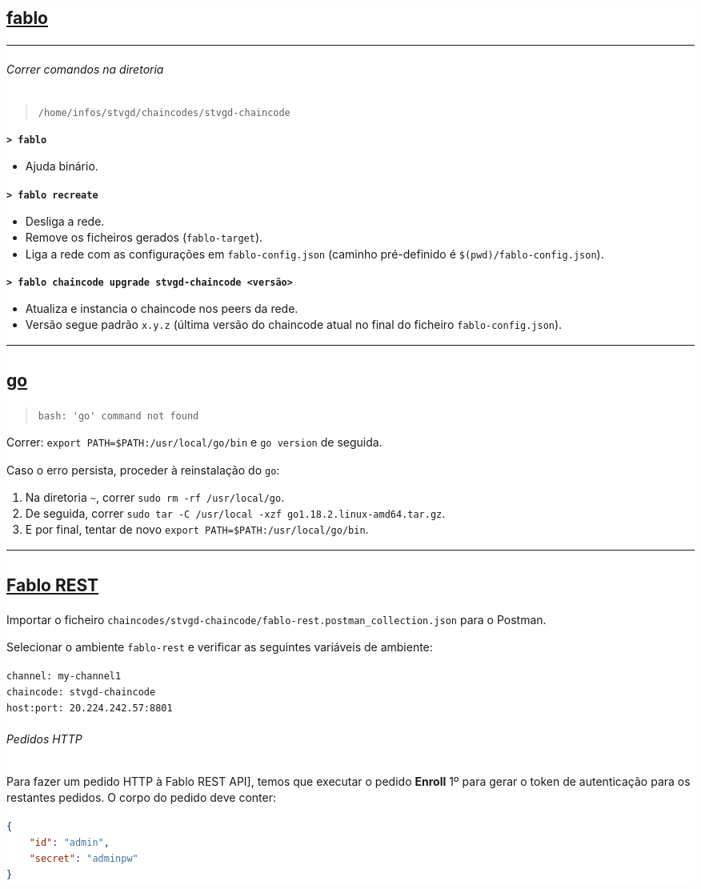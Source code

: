 ## [fablo](https://github.com/hyperledger-labs/fablo)

---

###### Correr comandos na diretoria
> `/home/infos/stvgd/chaincodes/stvgd-chaincode`

**`> fablo`**
  - Ajuda binário.

**`> fablo recreate`**
- Desliga a rede.
- Remove os ficheiros gerados (`fablo-target`).
- Liga a rede com as configurações em `fablo-config.json` (caminho pré-definido é `$(pwd)/fablo-config.json`).

**`> fablo chaincode upgrade stvgd-chaincode <versão>`**
- Atualiza e instancia o chaincode nos peers da rede.
- Versão segue padrão `x.y.z` (última versão do chaincode atual no final do ficheiro `fablo-config.json`).

---
## [go](https://go.dev/doc/install)

> `bash: 'go' command not found`

Correr: `export PATH=$PATH:/usr/local/go/bin` e `go version` de seguida.

Caso o erro persista, proceder à reinstalação do `go`:
1. Na diretoria `~`, correr `sudo rm -rf /usr/local/go`.
2. De seguida, correr `sudo tar -C /usr/local -xzf go1.18.2.linux-amd64.tar.gz`.
3. E por final, tentar de novo `export PATH=$PATH:/usr/local/go/bin`.

---
## [Fablo REST](https://github.com/softwaremill/fablo-rest)

Importar o ficheiro `chaincodes/stvgd-chaincode/fablo-rest.postman_collection.json` para o Postman.

Selecionar o ambiente `fablo-rest` e verificar as seguintes variáveis de ambiente:
```txt
channel: my-channel1
chaincode: stvgd-chaincode
host:port: 20.224.242.57:8801
```

###### Pedidos HTTP

Para fazer um pedido HTTP à Fablo REST API], temos que executar o pedido **Enroll** 1º para gerar o token de autenticação para os restantes pedidos. O corpo do pedido deve conter:

```json
{
    "id": "admin",
    "secret": "adminpw"
}
```
